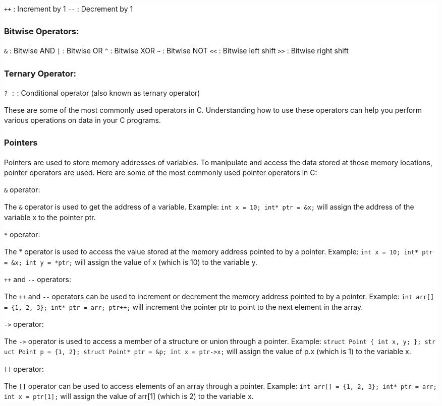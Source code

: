 `++` : Increment by 1
`--` : Decrement by 1

### Bitwise Operators:

`&` : Bitwise AND
`|` : Bitwise OR
`^` : Bitwise XOR
`~` : Bitwise NOT
`<<` : Bitwise left shift
`>>` : Bitwise right shift

### Ternary Operator:

`? :` : Conditional operator (also known as ternary operator)

These are some of the most commonly used operators in C. Understanding how to use these operators can help you 
perform various operations on data in your C programs.

### Pointers 

Pointers are used to store memory addresses of variables. To manipulate and access the data stored at those 
memory locations, pointer operators are used. Here are some of the most commonly used pointer operators in C:

`&` operator:

The `&` operator is used to get the address of a variable.
Example: `int x = 10; int* ptr = &x;` will assign the address of the variable x to the pointer ptr.

`*` operator:

The * operator is used to access the value stored at the memory address pointed to by a pointer.
Example: `int x = 10; int* ptr = &x; int y = *ptr;` will assign the value of x (which is 10) to the variable y.

`++` and `--` operators:

The `++` and `--` operators can be used to increment or decrement the memory address pointed to by a pointer.
Example: `int arr[] = {1, 2, 3}; int* ptr = arr; ptr++;` will increment the pointer ptr to point to the next 
element in the array.

`->` operator:

The `->` operator is used to access a member of a structure or union through a pointer.
Example: `struct Point { int x, y; }; struct Point p = {1, 2}; struct Point* ptr = &p; int x = ptr->x;` 
will assign the value of p.x (which is 1) to the variable x.

`[]` operator:

The `[]` operator can be used to access elements of an array through a pointer.
Example: `int arr[] = {1, 2, 3}; int* ptr = arr; int x = ptr[1];` will assign the value of arr[1] (which is 2) 
to the variable x.
